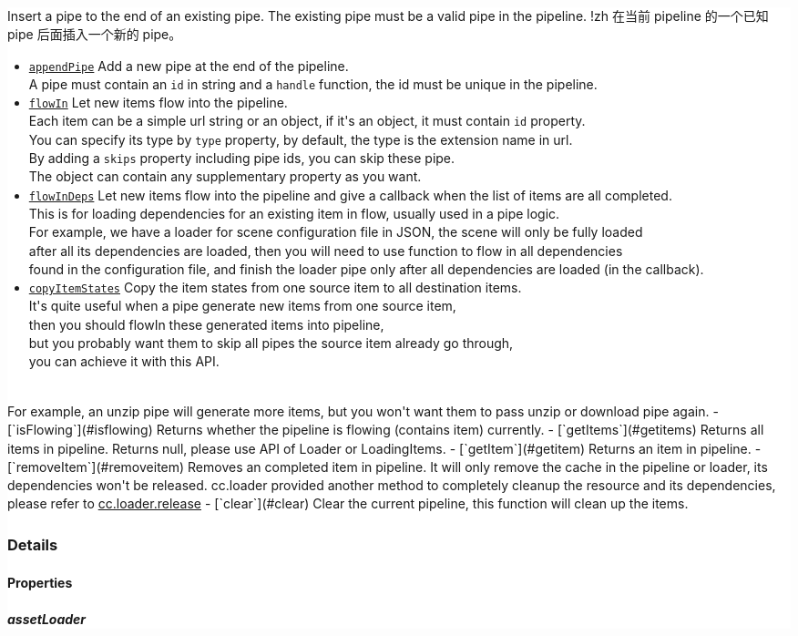 Insert a pipe to the end of an existing pipe. The existing pipe must be a valid pipe in the pipeline.
!zh
在当前 pipeline 的一个已知 pipe 后面插入一个新的 pipe。
  - [`appendPipe`](#appendpipe) Add a new pipe at the end of the pipeline. </br>
A pipe must contain an `id` in string and a `handle` function, the id must be unique in the pipeline.
  - [`flowIn`](#flowin) Let new items flow into the pipeline. </br>
Each item can be a simple url string or an object,
if it's an object, it must contain `id` property. </br>
You can specify its type by `type` property, by default, the type is the extension name in url. </br>
By adding a `skips` property including pipe ids, you can skip these pipe. </br>
The object can contain any supplementary property as you want. </br>
  - [`flowInDeps`](#flowindeps) Let new items flow into the pipeline and give a callback when the list of items are all completed. </br>
This is for loading dependencies for an existing item in flow, usually used in a pipe logic. </br>
For example, we have a loader for scene configuration file in JSON, the scene will only be fully loaded  </br>
after all its dependencies are loaded, then you will need to use function to flow in all dependencies  </br>
found in the configuration file, and finish the loader pipe only after all dependencies are loaded (in the callback).
  - [`copyItemStates`](#copyitemstates) Copy the item states from one source item to all destination items. </br>
It's quite useful when a pipe generate new items from one source item,</br>
then you should flowIn these generated items into pipeline, </br>
but you probably want them to skip all pipes the source item already go through,</br>
you can achieve it with this API. </br>
</br>
For example, an unzip pipe will generate more items, but you won't want them to pass unzip or download pipe again.
  - [`isFlowing`](#isflowing) Returns whether the pipeline is flowing (contains item) currently.
  - [`getItems`](#getitems) Returns all items in pipeline. Returns null, please use API of Loader or LoadingItems.
  - [`getItem`](#getitem) Returns an item in pipeline.
  - [`removeItem`](#removeitem) Removes an completed item in pipeline.
It will only remove the cache in the pipeline or loader, its dependencies won't be released.
cc.loader provided another method to completely cleanup the resource and its dependencies,
please refer to <a href="../classes/loader.html#method_release" class="crosslink">cc.loader.release</a>
  - [`clear`](#clear) Clear the current pipeline, this function will clean up the items.



### Details


#### Properties


##### assetLoader
